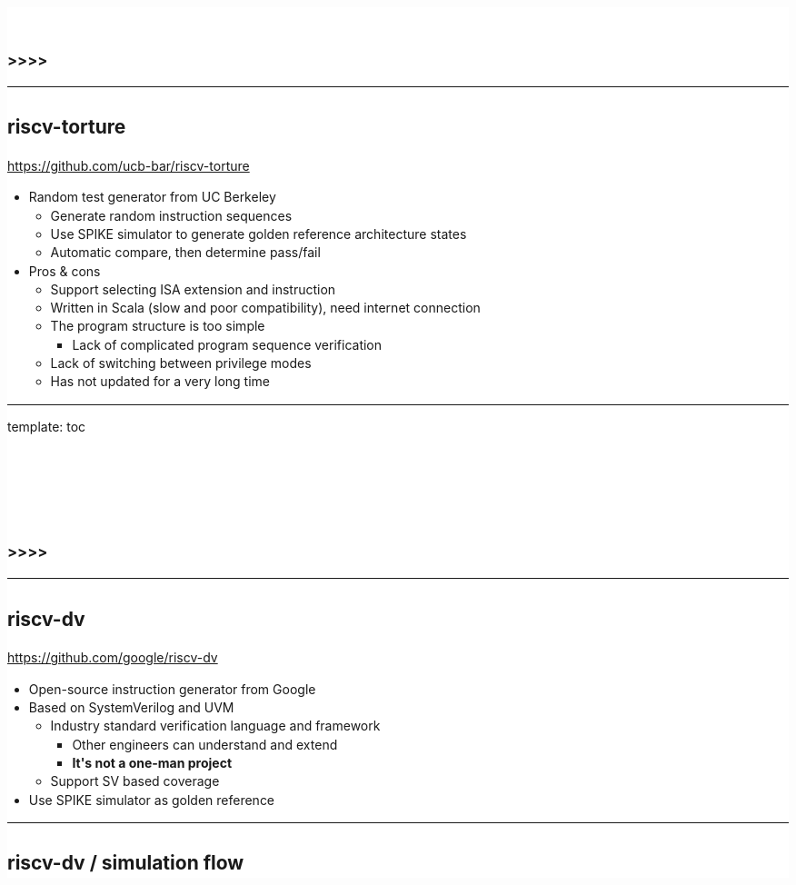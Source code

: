 ### &nbsp;

### >>>>
[//]:# (END)

---

## riscv-torture

https://github.com/ucb-bar/riscv-torture

-   Random test generator from UC Berkeley
    -   Generate random instruction sequences
    -   Use SPIKE simulator to generate golden reference architecture states
    -   Automatic compare, then determine pass/fail
-   Pros & cons
    -   Support selecting ISA extension and instruction
    -   Written in Scala (slow and poor compatibility), need internet connection
    -   The program structure is too simple
        -   Lack of complicated program sequence verification
    -   Lack of switching between privilege modes
    -   Has not updated for a very long time

---

[//]:# (BEGIN toc)
template: toc

### &nbsp;

### &nbsp;

### >>>>
[//]:# (END)

---

## riscv-dv

https://github.com/google/riscv-dv

-   Open-source instruction generator from Google
-   Based on SystemVerilog and UVM
    -   Industry standard verification language and framework
        -   Other engineers can understand and extend
        -   **It's not a one-man project**
    -   Support SV based coverage
-   Use SPIKE simulator as golden reference

---

## riscv-dv / simulation flow

